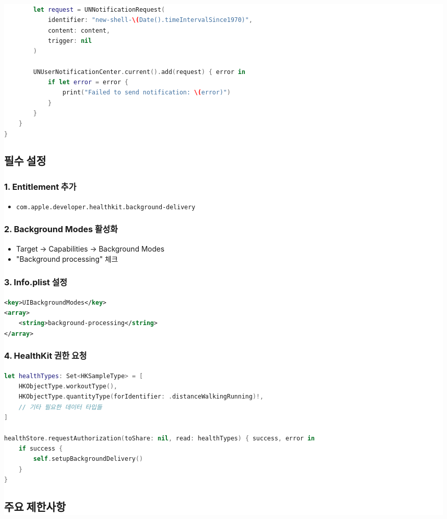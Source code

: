 ```swift
        let request = UNNotificationRequest(
            identifier: "new-shell-\(Date().timeIntervalSince1970)",
            content: content,
            trigger: nil
        )
        
        UNUserNotificationCenter.current().add(request) { error in
            if let error = error {
                print("Failed to send notification: \(error)")
            }
        }
    }
}
```

## 필수 설정

### 1. Entitlement 추가
- `com.apple.developer.healthkit.background-delivery`

### 2. Background Modes 활성화
- Target → Capabilities → Background Modes
- "Background processing" 체크

### 3. Info.plist 설정
```xml
<key>UIBackgroundModes</key>
<array>
    <string>background-processing</string>
</array>
```

### 4. HealthKit 권한 요청
```swift
let healthTypes: Set<HKSampleType> = [
    HKObjectType.workoutType(),
    HKObjectType.quantityType(forIdentifier: .distanceWalkingRunning)!,
    // 기타 필요한 데이터 타입들
]

healthStore.requestAuthorization(toShare: nil, read: healthTypes) { success, error in
    if success {
        self.setupBackgroundDelivery()
    }
}
```

## 주요 제한사항
